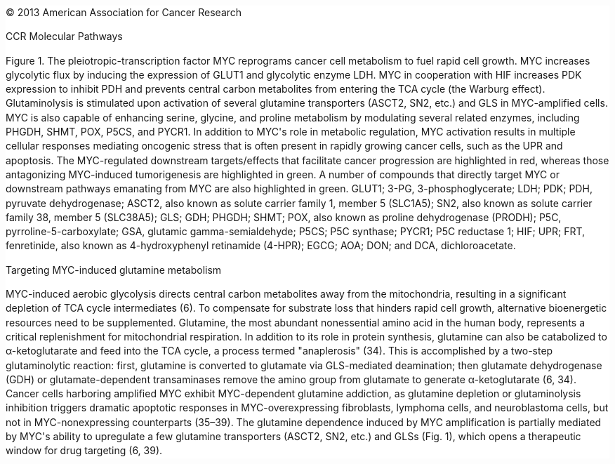 © 2013 American Association for Cancer Research

CCR Molecular Pathways

Figure 1. The pleiotropic-transcription factor MYC reprograms cancer cell metabolism to fuel rapid cell growth. MYC increases glycolytic flux by inducing the expression of GLUT1 and glycolytic enzyme LDH. MYC in cooperation with HIF increases PDK expression to inhibit PDH and prevents central carbon metabolites from entering the TCA cycle (the Warburg effect). Glutaminolysis is stimulated upon activation of several glutamine transporters (ASCT2, SN2, etc.) and GLS in MYC-amplified cells. MYC is also capable of enhancing serine, glycine, and proline metabolism by modulating several related enzymes, including PHGDH, SHMT, POX, P5CS, and PYCR1. In addition to MYC's role in metabolic regulation, MYC activation results in multiple cellular responses mediating oncogenic stress that is often present in rapidly growing cancer cells, such as the UPR and apoptosis. The MYC-regulated downstream targets/effects that facilitate cancer progression are highlighted in red, whereas those antagonizing MYC-induced tumorigenesis are highlighted in green. A number of compounds that directly target MYC or downstream pathways emanating from MYC are also highlighted in green. GLUT1; 3-PG, 3-phosphoglycerate; LDH; PDK; PDH, pyruvate dehydrogenase; ASCT2, also known as solute carrier family 1, member 5 (SLC1A5); SN2, also known as solute carrier family 38, member 5 (SLC38A5); GLS; GDH; PHGDH; SHMT; POX, also known as proline dehydrogenase (PRODH); P5C, pyrroline-5-carboxylate; GSA, glutamic gamma-semialdehyde; P5CS; P5C synthase; PYCR1; P5C reductase 1; HIF; UPR; FRT, fenretinide, also known as 4-hydroxyphenyl retinamide (4-HPR); EGCG; AOA; DON; and DCA, dichloroacetate.

Targeting MYC-induced glutamine metabolism

MYC-induced aerobic glycolysis directs central carbon metabolites away from the mitochondria, resulting in a significant depletion of TCA cycle intermediates (6). To compensate for substrate loss that hinders rapid cell growth, alternative bioenergetic resources need to be supplemented. Glutamine, the most abundant nonessential amino acid in the human body, represents a critical replenishment for mitochondrial respiration. In addition to its role in protein synthesis, glutamine can also be catabolized to α-ketoglutarate and feed into the TCA cycle, a process termed "anaplerosis" (34). This is accomplished by a two-step glutaminolytic reaction: first, glutamine is converted to glutamate via GLS-mediated deamination; then glutamate dehydrogenase (GDH) or glutamate-dependent transaminases remove the amino group from glutamate to generate α-ketoglutarate (6, 34). Cancer cells harboring amplified MYC exhibit MYC-dependent glutamine addiction, as glutamine depletion or glutaminolysis inhibition triggers dramatic apoptotic responses in MYC-overexpressing fibroblasts, lymphoma cells, and neuroblastoma cells, but not in MYC-nonexpressing counterparts (35–39). The glutamine dependence induced by MYC amplification is partially mediated by MYC's ability to upregulate a few glutamine transporters (ASCT2, SN2, etc.) and GLSs (Fig. 1), which opens a therapeutic window for drug targeting (6, 39).
